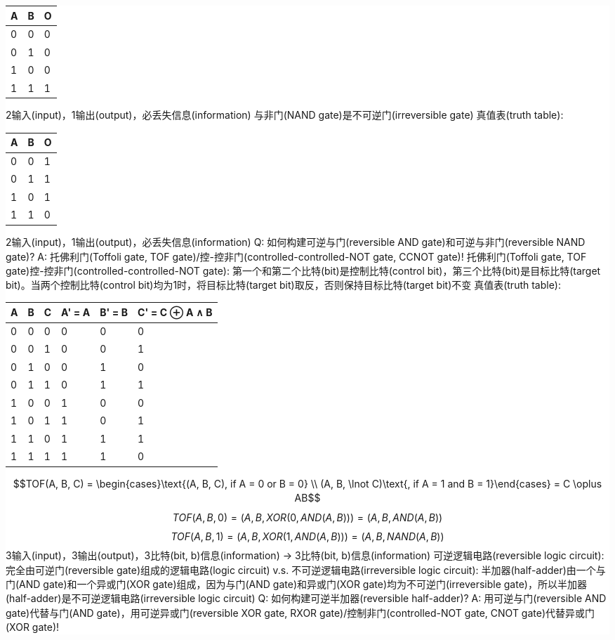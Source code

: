 | A   | B   | O   |
| --- | --- | --- |
| 0   | 0   | 0   |
| 0   | 1   | 0   |
| 1   | 0   | 0   |
| 1   | 1   | 1   |
2输入(input)，1输出(output)，必丢失信息(information)
与非门(NAND gate)是不可逆门(irreversible gate)
真值表(truth table):

| A   | B   | O   |
| --- | --- | --- |
| 0   | 0   | 1   |
| 0   | 1   | 1   |
| 1   | 0   | 1   |
| 1   | 1   | 0   |
2输入(input)，1输出(output)，必丢失信息(information)
Q: 如何构建可逆与门(reversible AND gate)和可逆与非门(reversible NAND gate)?
A: 托佛利门(Toffoli gate, TOF gate)/控-控非门(controlled-controlled-NOT gate, CCNOT gate)!
托佛利门(Toffoli gate, TOF gate)控-控非门(controlled-controlled-NOT gate): 第一个和第二个比特(bit)是控制比特(control bit)，第三个比特(bit)是目标比特(target bit)。当两个控制比特(control bit)均为1时，将目标比特(target bit)取反，否则保持目标比特(target bit)不变
真值表(truth table):

| A   | B   | C   | A' = A | B' = B | C' = C $\oplus$ A $\land$ B |
| --- | --- | --- | ------ | ------ | --------------------------- |
| 0   | 0   | 0   | 0      | 0      | 0                           |
| 0   | 0   | 1   | 0      | 0      | 1                           |
| 0   | 1   | 0   | 0      | 1      | 0                           |
| 0   | 1   | 1   | 0      | 1      | 1                           |
| 1   | 0   | 0   | 1      | 0      | 0                           |
| 1   | 0   | 1   | 1      | 0      | 1                           |
| 1   | 1   | 0   | 1      | 1      | 1                           |
| 1   | 1   | 1   | 1      | 1      | 0                           |
$$TOF(A, B, C) = \begin{cases}\text{(A, B, C), if A = 0 or B = 0} \\ (A, B, \lnot C)\text{, if A = 1 and B = 1}\end{cases} = C \oplus AB$$
$$TOF(A, B, 0) = (A, B, XOR(0, AND(A, B))) = (A, B, AND(A, B))$$
$$TOF(A, B, 1) = (A, B, XOR(1, AND(A, B))) = (A, B, NAND(A, B))$$
3输入(input)，3输出(output)，3比特(bit, b)信息(information) -> 3比特(bit, b)信息(information)
可逆逻辑电路(reversible logic circuit): 完全由可逆门(reversible gate)组成的逻辑电路(logic circuit) v.s. 不可逆逻辑电路(irreversible logic circuit):
半加器(half-adder)由一个与门(AND gate)和一个异或门(XOR gate)组成，因为与门(AND gate)和异或门(XOR gate)均为不可逆门(irreversible gate)，所以半加器(half-adder)是不可逆逻辑电路(irreversible logic circuit)
Q: 如何构建可逆半加器(reversible half-adder)?
A: 用可逆与门(reversible AND gate)代替与门(AND gate)，用可逆异或门(reversible XOR gate, RXOR gate)/控制非门(controlled-NOT gate, CNOT gate)代替异或门(XOR gate)!